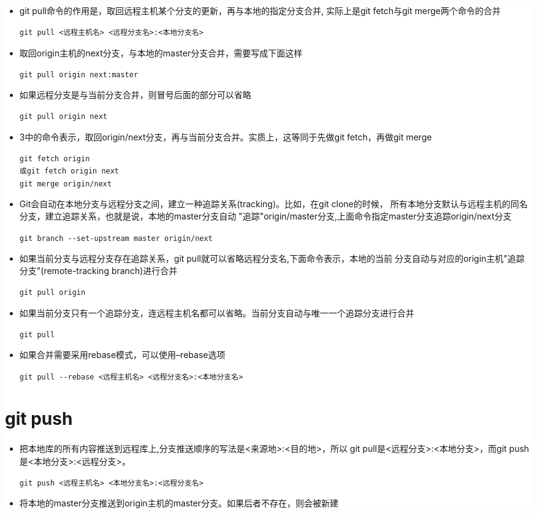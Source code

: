 - git pull命令的作用是，取回远程主机某个分支的更新，再与本地的指定分支合并, 实际上是git fetch与git merge两个命令的合并

  ```
  git pull <远程主机名> <远程分支名>:<本地分支名>
  ```

- 取回origin主机的next分支，与本地的master分支合并，需要写成下面这样

  ```
  git pull origin next:master
  ```

- 如果远程分支是与当前分支合并，则冒号后面的部分可以省略

  ```
  git pull origin next
  ```

- 3中的命令表示，取回origin/next分支，再与当前分支合并。实质上，这等同于先做git fetch，再做git merge

  ```
  git fetch origin
  或git fetch origin next
  git merge origin/next
  ```

- Git会自动在本地分支与远程分支之间，建立一种追踪关系(tracking)。比如，在git clone的时候， 所有本地分支默认与远程主机的同名分支，建立追踪关系，也就是说，本地的master分支自动 "追踪"origin/master分支,上面命令指定master分支追踪origin/next分支

  ```
  git branch --set-upstream master origin/next
  ```

- 如果当前分支与远程分支存在追踪关系，git pull就可以省略远程分支名,下面命令表示，本地的当前 分支自动与对应的origin主机"追踪分支"(remote-tracking branch)进行合并

  ```
  git pull origin
  ```

- 如果当前分支只有一个追踪分支，连远程主机名都可以省略。当前分支自动与唯一一个追踪分支进行合并

  ```
  git pull
  ```

- 如果合并需要采用rebase模式，可以使用–rebase选项

  ```
  git pull --rebase <远程主机名> <远程分支名>:<本地分支名>
  ```

# git push

- 把本地库的所有内容推送到远程库上,分支推送顺序的写法是<来源地>:<目的地>，所以 git pull是<远程分支>:<本地分支>，而git push是<本地分支>:<远程分支>。

  ```
  git push <远程主机名> <本地分支名>:<远程分支名>
  ```

- 将本地的master分支推送到origin主机的master分支。如果后者不存在，则会被新建
